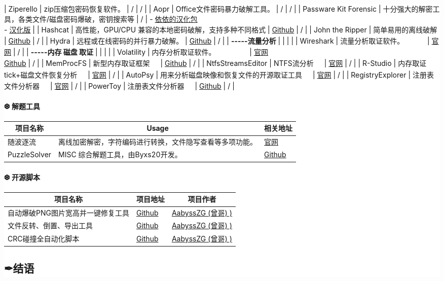 | Ziperello               | zip压缩包密码恢复软件。                                      | /                                                            | /                                                            |
| Aopr                    | Office文件密码暴力破解工具。                                 | /                                                            | /                                                            |
| Passware Kit Forensic   | 十分强大的解密工具，各类文件/磁盘密码爆破，密钥搜索等        | /                                                            | - [依依的汉化包](https://blog.csdn.net/u010418732/article/details/120189354)<br />- [汉化版](https://www.mzy0.com/archives/82/) |
| Hashcat                 | 高性能，GPU/CPU 兼容的本地密码破解，支持多种不同格式         | [Github](https://github.com/hashcat/hashcat)                 | /                                                            |
| John the Ripper         | 简单易用的离线破解                                           | [Github](https://github.com/openwall/john)                   | /                                                            |
| Hydra                   | 远程或在线密码的并行暴力破解。                               | [Github](https://github.com/vanhauser-thc/thc-hydra)         | /                                                            |
| **-----流量分析**       |                                                              |                                                              |                                                              |
| Wireshark               | 流量分析取证软件。 <img src="./img/windows.svg" width="17" height="17" /> <img src="./img/apple.svg" width="17" height="17" /> | [官网](https://www.wireshark.org/)                           | /                                                            |
| **-----内存 磁盘 取证** |                                                              |                                                              |                                                              |
| Volatility              | 内存分析取证软件。 <img src="./img/windows.svg" width="17" height="17" /> <img src="./img/linux.svg" width="17" height="17" /> <img src="./img/apple.svg" width="17" height="17" /> | [官网](https://www.volatilityfoundation.org/)<br />[Github](https://github.com/volatilityfoundation) | /                                                            |
| MemProcFS               | 新型内存取证框架<img src="./img/windows.svg" width="17" height="17" /> | [Github](https://github.com/ufrisk/MemProcFS)                | /                                                            |
| NtfsStreamsEditor       | NTFS流分析<img src="./img/windows.svg" width="17" height="17" /> | [官网](https://www.nirsoft.net/utils/alternate_data_streams.html) | /                                                            |
| R-Studio                | 内存取证tick+磁盘文件恢复分析<img src="./img/windows.svg" width="17" height="17" /> | [官网](https://www.r-studio.com/zhcn/data-recovery-software) | /                                                            |
| AutoPsy                 | 用来分析磁盘映像和恢复文件的开源取证工具<img src="./img/windows.svg" width="17" height="17" /> | [官网](https://www.autopsy.com/)                             | /                                                            |
| RegistryExplorer        | 注册表文件分析器<img src="./img/windows.svg" width="17" height="17" /> | [官网](http://www.regxplor.com/download.html)                | /                                                            |
| PowerToy                | 注册表文件分析器<img src="./img/windows.svg" width="17" height="17" /> | [Github](https://github.com/microsoft/PowerToys)             | /                                                            |

#### ❆ 解题工具

| 项目名称     | Usage                                                    | 相关地址                                         |
| ------------ | -------------------------------------------------------- | ------------------------------------------------ |
| 随波逐流     | 离线加密解密，字符编码进行转换，文件隐写查看等多项功能。 | [官网](http://1o1o.xyz/index.html)               |
| PuzzleSolver | MISC 综合解题工具，由Byxs20开发。                        | [Github](https://github.com/Byxs20/PuzzleSolver) |

#### ❆ 开源脚本

| 项目名称                          | 项目地址                                                     | 项目作者                                         |
| --------------------------------- | ------------------------------------------------------------ | ------------------------------------------------ |
| 自动爆破PNG图片宽高并一键修复工具 | [Github](https://github.com/AabyssZG/Deformed-Image-Restorer) | [AabyssZG (曾哥) )](https://github.com/AabyssZG) |
| 文件反转、倒置、导出工具          | [Github](https://github.com/AabyssZG/FileReverse-Tools)      | [AabyssZG (曾哥) )](https://github.com/AabyssZG) |
| CRC碰撞全自动化脚本               | [Github](https://github.com/AabyssZG/CRC32-Tools)            | [AabyssZG (曾哥) )](https://github.com/AabyssZG) |

## ✒结语



